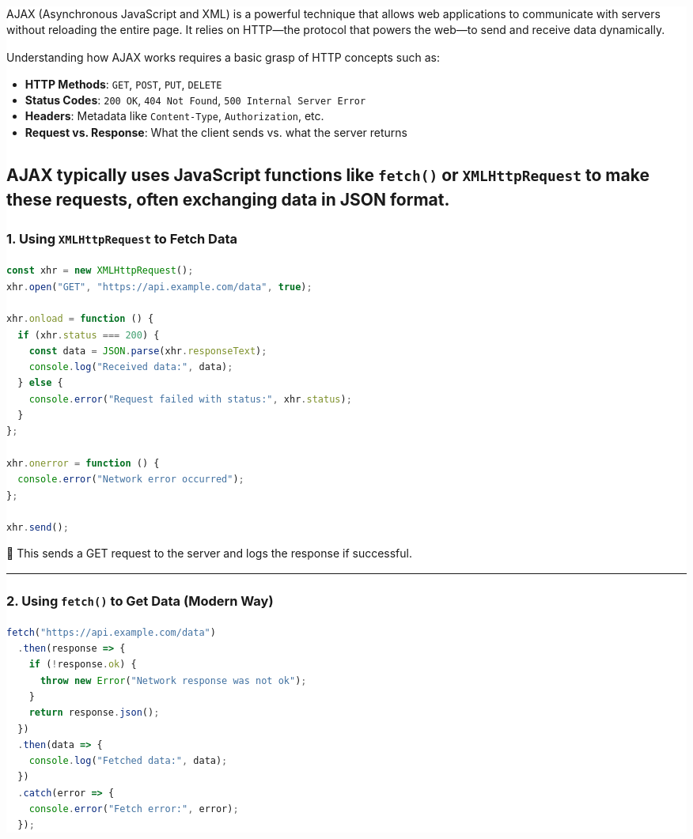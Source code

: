 AJAX (Asynchronous JavaScript and XML) is a powerful technique that allows web applications to communicate with servers without reloading the entire page. It relies on HTTP—the protocol that powers the web—to send and receive data dynamically.

Understanding how AJAX works requires a basic grasp of HTTP concepts such as:

- **HTTP Methods**: `GET`, `POST`, `PUT`, `DELETE`  
- **Status Codes**: `200 OK`, `404 Not Found`, `500 Internal Server Error`  
- **Headers**: Metadata like `Content-Type`, `Authorization`, etc.  
- **Request vs. Response**: What the client sends vs. what the server returns

AJAX typically uses JavaScript functions like `fetch()` or `XMLHttpRequest` to make these requests, often exchanging data in **JSON** format.
---

### 1. **Using `XMLHttpRequest` to Fetch Data**

```javascript
const xhr = new XMLHttpRequest();
xhr.open("GET", "https://api.example.com/data", true);

xhr.onload = function () {
  if (xhr.status === 200) {
    const data = JSON.parse(xhr.responseText);
    console.log("Received data:", data);
  } else {
    console.error("Request failed with status:", xhr.status);
  }
};

xhr.onerror = function () {
  console.error("Network error occurred");
};

xhr.send();
```

📝 This sends a GET request to the server and logs the response if successful.

---

### 2. **Using `fetch()` to Get Data (Modern Way)**

```javascript
fetch("https://api.example.com/data")
  .then(response => {
    if (!response.ok) {
      throw new Error("Network response was not ok");
    }
    return response.json();
  })
  .then(data => {
    console.log("Fetched data:", data);
  })
  .catch(error => {
    console.error("Fetch error:", error);
  });
```
